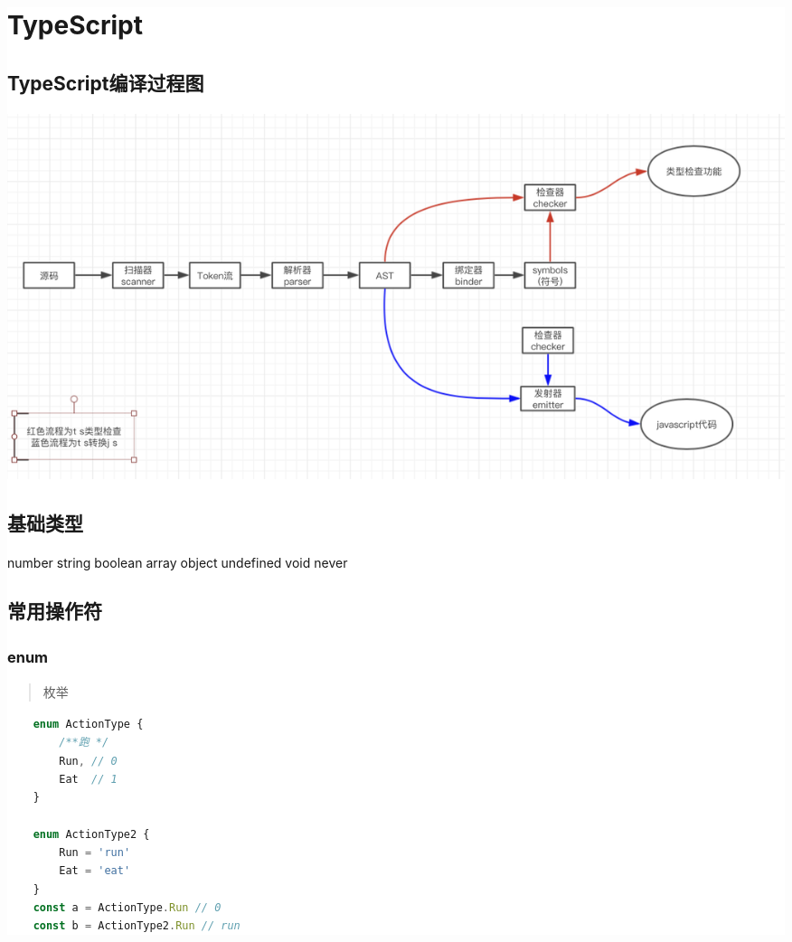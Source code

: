 # TypeScript

## TypeScript编译过程图  

![ts原理图](/data/ts-progress.png)  

## 基础类型
number string boolean array object undefined void never

## 常用操作符

###  enum
> 枚举
```TypeScript
    enum ActionType {
        /**跑 */
        Run, // 0
        Eat  // 1
    }

    enum ActionType2 {
        Run = 'run'
        Eat = 'eat'
    }
    const a = ActionType.Run // 0
    const b = ActionType2.Run // run
```
